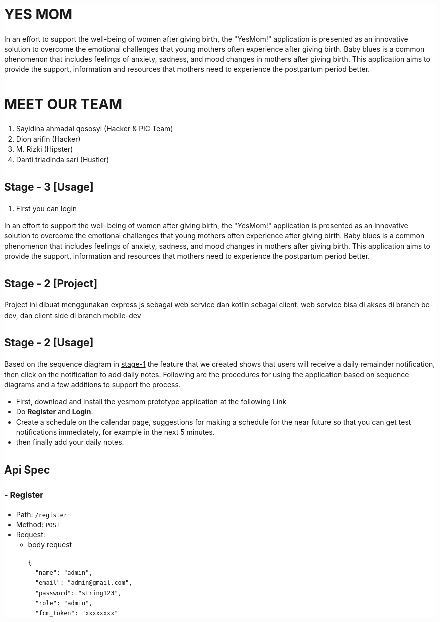 # YES MOM

In an effort to support the well-being of women after giving birth, the "YesMom!" application is presented as an innovative solution to overcome the emotional challenges that young mothers often experience after giving birth. Baby blues is a common phenomenon that includes feelings of anxiety, sadness, and mood changes in mothers after giving birth. This application aims to provide the support, information and resources that mothers need to experience the postpartum period better.

# MEET OUR TEAM
1. Sayidina ahmadal qososyi (Hacker & PIC Team)
2. Dion arifin (Hacker)
3. M. Rizki (Hipster)
4. Danti triadinda sari (Hustler)

## Stage - 3 [Usage]
1. First you can login 


In an effort to support the well-being of women after giving birth, the "YesMom!" application is presented as an innovative solution to overcome the emotional challenges that young mothers often experience after giving birth. Baby blues is a common phenomenon that includes feelings of anxiety, sadness, and mood changes in mothers after giving birth. This application aims to provide the support, information and resources that mothers need to experience the postpartum period better.

## Stage - 2 [Project]

Project ini dibuat menggunakan express js sebagai web service dan kotlin sebagai client. web service bisa di akses di branch [be-dev](https://github.com/GDSC-UBG/future_forge/tree/be-dev), dan client side di branch [mobile-dev](https://github.com/GDSC-UBG/future_forge/tree/mobile-dev/FE)

## Stage - 2 [Usage]

Based on the sequence diagram in [stage-1](https://drive.google.com/file/d/1ZLoMWPsw7mnUXtV4cZcH6Qx2bzsz3_T-/view?usp=sharing) the feature that we created shows that users will receive a daily remainder notification, then click on the notification to add daily notes. Following are the procedures for using the application based on sequence diagrams and a few additions to support the process.

- First, download and install the yesmom prototype application at the following [Link](https://drive.google.com/file/d/1GgvGpEpiopOsLwMenamYNjEE1NYdhr30/view?usp=drive_link)
- Do **Register** and **Login**.
- Create a schedule on the calendar page, suggestions for making a schedule for the near future so that you can get test notifications immediately, for example in the next 5 minutes.
- then finally add your daily notes.

## Api Spec

### - Register

- Path:
  `/register`
- Method:
  `POST`
- Request:
  - body request
    ```
    {
      "name": "admin",
      "email": "admin@gmail.com",
      "password": "string123",
      "role": "admin",
      "fcm_token": "xxxxxxxx"